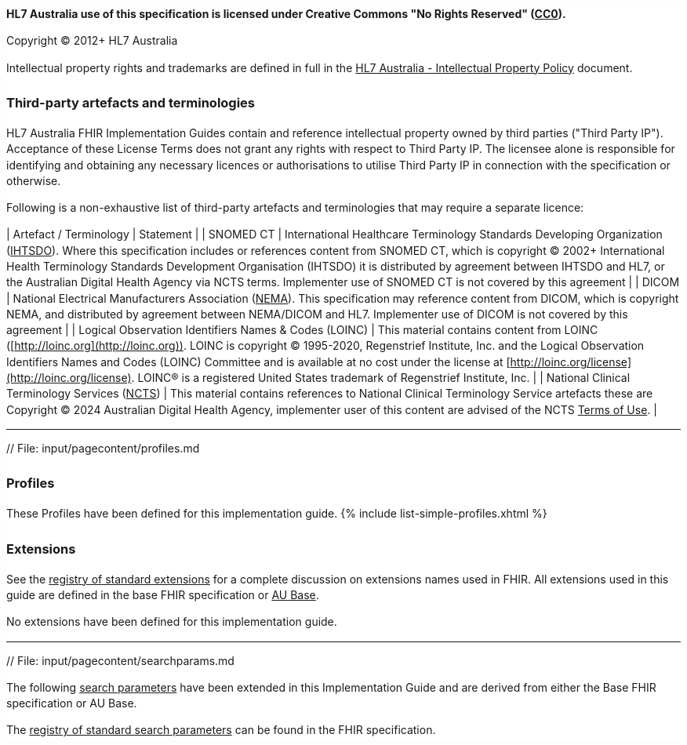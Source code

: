 **HL7 Australia use of this specification is licensed under Creative Commons "No Rights Reserved" ([CC0](http://creativecommons.org/publicdomain/zero/1.0/)).**

Copyright © 2012+ HL7 Australia

Intellectual property rights and trademarks are defined in full in the [HL7 Australia - Intellectual Property Policy](https://hl7.org.au/fhir/hl7a_ip_policy.pdf) document. 


### Third-party artefacts and terminologies

HL7 Australia FHIR Implementation Guides contain and reference intellectual property owned by third parties ("Third Party IP"). Acceptance of these License Terms does not grant any rights with respect to Third Party IP. The licensee alone is responsible for identifying and obtaining any necessary licences or authorisations to utilise Third Party IP in connection with the specification or otherwise.

Following is a non-exhaustive list of third-party artefacts and terminologies that may require a separate licence:

| Artefact / Terminology | Statement |
| SNOMED CT | International Healthcare Terminology Standards Developing Organization ([IHTSDO](http://snomed.org)). Where this specification includes or references content from SNOMED CT, which is copyright © 2002+ International Health Terminology Standards Development Organisation (IHTSDO) it is distributed by agreement between IHTSDO and HL7, or the Australian Digital Health Agency via NCTS terms. Implementer use of SNOMED CT is not covered by this agreement |
| DICOM | National Electrical Manufacturers Association ([NEMA](http://dicom.nema.org/)).  This specification may reference content from DICOM, which is copyright NEMA, and distributed by agreement between NEMA/DICOM and HL7. Implementer use of DICOM is not covered by this agreement |
| Logical Observation Identifiers Names & Codes (LOINC) | This material contains content from LOINC ([http://loinc.org](http://loinc.org)). LOINC is copyright © 1995-2020, Regenstrief Institute, Inc. and the Logical Observation Identifiers Names and Codes (LOINC) Committee and is available at no cost under the license at [http://loinc.org/license](http://loinc.org/license). LOINC® is a registered United States trademark of Regenstrief Institute, Inc. |
| National Clinical Terminology Services ([NCTS](https://www.healthterminologies.gov.au/)) | This material contains references to National Clinical Terminology Service artefacts these are Copyright © 2024 Australian Digital Health Agency, implementer user of this content are advised of the NCTS [Terms of Use](https://www.healthterminologies.gov.au/ncts-website-terms-of-use/). |


---

// File: input/pagecontent/profiles.md

### Profiles

These Profiles have been defined for this implementation guide.
{% include list-simple-profiles.xhtml %}

### Extensions

See the [registry of standard extensions]({{site.data.fhir.path}}extensibility-registry.html) for a complete discussion on extensions names used in FHIR.  All extensions used in this guide are defined in the base FHIR specification or [AU Base](http://hl7.org.au/fhir/4.1.0/profiles-and-extensions.html#extensions). 

No extensions have been defined for this implementation guide.


---

// File: input/pagecontent/searchparams.md

The following [search parameters]({{site.data.fhir.path}}search.html) have been extended in this Implementation Guide and are derived from either the Base FHIR specification or AU Base.  

The [registry of standard search parameters]({{site.data.fhir.path}}searchparameter-registry.html) can be found in the FHIR specification.
